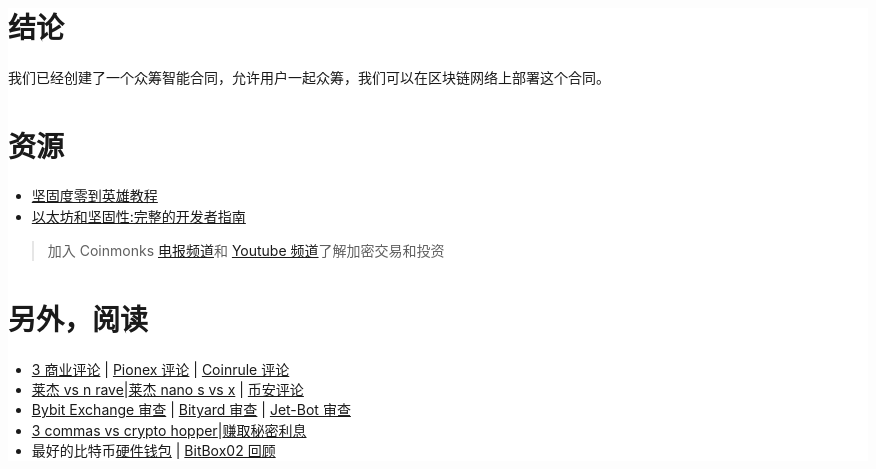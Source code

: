 # 结论

我们已经创建了一个众筹智能合同，允许用户一起众筹，我们可以在区块链网络上部署这个合同。

# 资源

*   [坚固度零到英雄教程](https://www.codiesalert.com/courses/free-solidity-course/)
*   [以太坊和坚固性:完整的开发者指南](https://www.udemy.com/course/ethereum-and-solidity-the-complete-developers-guide/learn/lecture/9020750?start=75#overview)

> 加入 Coinmonks [电报频道](https://t.me/coincodecap)和 [Youtube 频道](https://www.youtube.com/c/coinmonks/videos)了解加密交易和投资

# 另外，阅读

*   [3 商业评论](/coinmonks/3commas-review-an-excellent-crypto-trading-bot-2020-1313a58bec92) | [Pionex 评论](https://coincodecap.com/pionex-review-exchange-with-crypto-trading-bot) | [Coinrule 评论](/coinmonks/coinrule-review-2021-a-beginner-friendly-crypto-trading-bot-daf0504848ba)
*   [莱杰 vs n rave](/coinmonks/ledger-vs-ngrave-zero-7e40f0c1d694)|[莱杰 nano s vs x](/coinmonks/ledger-nano-s-vs-x-battery-hardware-price-storage-59a6663fe3b0) | [币安评论](/coinmonks/binance-review-ee10d3bf3b6e)
*   [Bybit Exchange 审查](/coinmonks/bybit-exchange-review-dbd570019b71) | [Bityard 审查](https://coincodecap.com/bityard-reivew) | [Jet-Bot 审查](https://coincodecap.com/jet-bot-review)
*   [3 commas vs crypto hopper](/coinmonks/3commas-vs-pionex-vs-cryptohopper-best-crypto-bot-6a98d2baa203)|[赚取秘密利息](/coinmonks/earn-crypto-interest-b10b810fdda3)
*   最好的比特币[硬件钱包](/coinmonks/hardware-wallets-dfa1211730c6) | [BitBox02 回顾](/coinmonks/bitbox02-review-your-swiss-bitcoin-hardware-wallet-c36c88fff29)